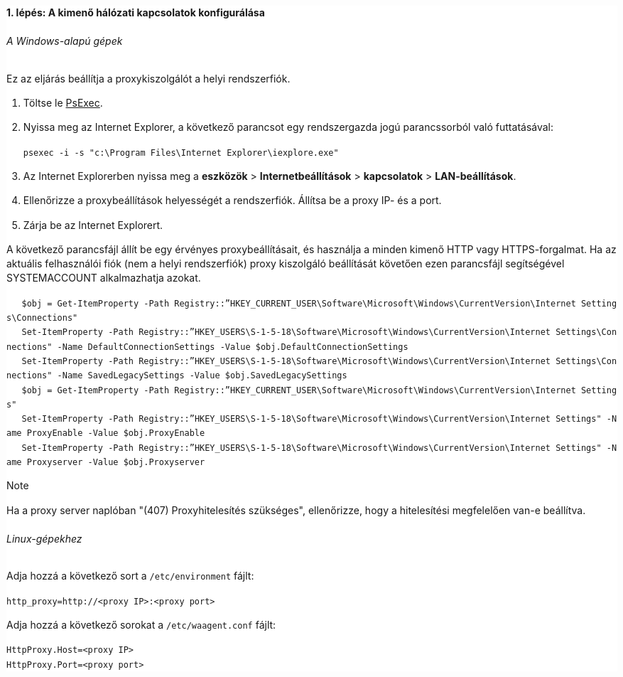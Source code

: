 #### <a name="step-1-configure-outgoing-network-connections"></a>1. lépés: A kimenő hálózati kapcsolatok konfigurálása
###### <a name="for-windows-machines"></a>A Windows-alapú gépek
Ez az eljárás beállítja a proxykiszolgálót a helyi rendszerfiók.

1. Töltse le [PsExec](https://technet.microsoft.com/sysinternals/bb897553).
2. Nyissa meg az Internet Explorer, a következő parancsot egy rendszergazda jogú parancssorból való futtatásával:

    ```
    psexec -i -s "c:\Program Files\Internet Explorer\iexplore.exe"
    ```

3. Az Internet Explorerben nyissa meg a **eszközök** > **Internetbeállítások** > **kapcsolatok** > **LAN-beállítások**.
4. Ellenőrizze a proxybeállítások helyességét a rendszerfiók. Állítsa be a proxy IP- és a port.
5. Zárja be az Internet Explorert.

A következő parancsfájl állít be egy érvényes proxybeállításait, és használja a minden kimenő HTTP vagy HTTPS-forgalmat. Ha az aktuális felhasználói fiók (nem a helyi rendszerfiók) proxy kiszolgáló beállítását követően ezen parancsfájl segítségével SYSTEMACCOUNT alkalmazhatja azokat.

```
   $obj = Get-ItemProperty -Path Registry::”HKEY_CURRENT_USER\Software\Microsoft\Windows\CurrentVersion\Internet Settings\Connections"
   Set-ItemProperty -Path Registry::”HKEY_USERS\S-1-5-18\Software\Microsoft\Windows\CurrentVersion\Internet Settings\Connections" -Name DefaultConnectionSettings -Value $obj.DefaultConnectionSettings
   Set-ItemProperty -Path Registry::”HKEY_USERS\S-1-5-18\Software\Microsoft\Windows\CurrentVersion\Internet Settings\Connections" -Name SavedLegacySettings -Value $obj.SavedLegacySettings
   $obj = Get-ItemProperty -Path Registry::”HKEY_CURRENT_USER\Software\Microsoft\Windows\CurrentVersion\Internet Settings"
   Set-ItemProperty -Path Registry::”HKEY_USERS\S-1-5-18\Software\Microsoft\Windows\CurrentVersion\Internet Settings" -Name ProxyEnable -Value $obj.ProxyEnable
   Set-ItemProperty -Path Registry::”HKEY_USERS\S-1-5-18\Software\Microsoft\Windows\CurrentVersion\Internet Settings" -Name Proxyserver -Value $obj.Proxyserver
```

> [!NOTE]
> Ha a proxy server naplóban "(407) Proxyhitelesítés szükséges", ellenőrizze, hogy a hitelesítési megfelelően van-e beállítva.
>
>

###### <a name="for-linux-machines"></a>Linux-gépekhez
Adja hozzá a következő sort a ```/etc/environment``` fájlt:

```
http_proxy=http://<proxy IP>:<proxy port>
```

Adja hozzá a következő sorokat a ```/etc/waagent.conf``` fájlt:

```
HttpProxy.Host=<proxy IP>
HttpProxy.Port=<proxy port>
```
